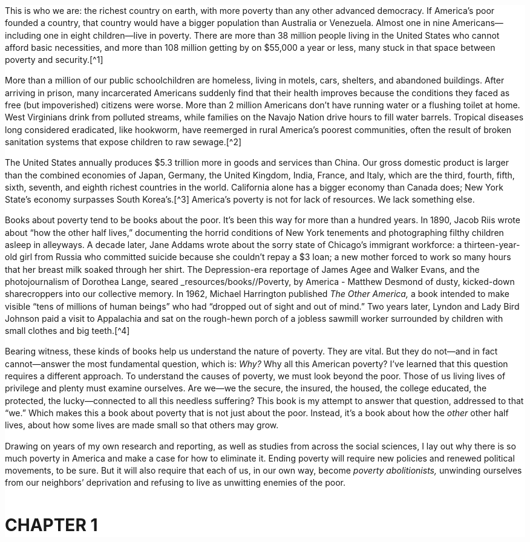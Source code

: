This is who we are: the richest country on earth, with more poverty than any other advanced democracy. If America’s poor founded a country, that country would have a bigger population than Australia or Venezuela. Almost one in nine Americans—including one in eight children—live in poverty. There are more than 38 million people living in the United States who cannot afford basic necessities, and more than 108 million getting by on $55,000 a year or less, many stuck in that space between poverty and security.[^1]

More than a million of our public schoolchildren are homeless, living in motels, cars, shelters, and abandoned buildings. After arriving in prison, many incarcerated Americans suddenly find that their health improves because the conditions they faced as free (but impoverished) citizens were worse. More than 2 million Americans don’t have running water or a flushing toilet at home. West Virginians drink from polluted streams, while families on the Navajo Nation drive hours to fill water barrels. Tropical diseases long considered eradicated, like hookworm, have reemerged in rural America’s poorest communities, often the result of broken sanitation systems that expose children to raw sewage.[^2]

The United States annually produces $5.3 trillion more in goods and services than China. Our gross domestic product is larger than the combined economies of Japan, Germany, the United Kingdom, India, France, and Italy, which are the third, fourth, fifth, sixth, seventh, and eighth richest countries in the world. California alone has a bigger economy than Canada does; New York State’s economy surpasses South Korea’s.[^3] America’s poverty is not for lack of resources. We lack something else.

Books about poverty tend to be books about the poor. It’s been this way for more than a hundred years. In 1890, Jacob Riis wrote about “how the other half lives,” documenting the horrid conditions of New York tenements and photographing filthy children asleep in alleyways. A decade later, Jane Addams wrote about the sorry state of Chicago’s immigrant workforce: a thirteen-year-old girl from Russia who committed suicide because she couldn’t repay a $3 loan; a new mother forced to work so many hours that her breast milk soaked through her shirt. The Depression-era reportage of James Agee and Walker Evans, and the photojournalism of Dorothea Lange, seared _resources/books//Poverty, by America - Matthew Desmond of dusty, kicked-down sharecroppers into our collective memory. In 1962, Michael Harrington published _The Other America,_ a book intended to make visible “tens of millions of human beings” who had “dropped out of sight and out of mind.” Two years later, Lyndon and Lady Bird Johnson paid a visit to Appalachia and sat on the rough-hewn porch of a jobless sawmill worker surrounded by children with small clothes and big teeth.[^4]

Bearing witness, these kinds of books help us understand the nature of poverty. They are vital. But they do not—and in fact cannot—answer the most fundamental question, which is: _Why?_ Why all this American poverty? I’ve learned that this question requires a different approach. To understand the causes of poverty, we must look beyond the poor. Those of us living lives of privilege and plenty must examine ourselves. Are we—we the secure, the insured, the housed, the college educated, the protected, the lucky—connected to all this needless suffering? This book is my attempt to answer that question, addressed to that “we.” Which makes this a book about poverty that is not just about the poor. Instead, it’s a book about how the _other_ other half lives, about how some lives are made small so that others may grow.

Drawing on years of my own research and reporting, as well as studies from across the social sciences, I lay out why there is so much poverty in America and make a case for how to eliminate it. Ending poverty will require new policies and renewed political movements, to be sure. But it will also require that each of us, in our own way, become _poverty abolitionists,_ unwinding ourselves from our neighbors’ deprivation and refusing to live as unwitting enemies of the poor.     

# CHAPTER 1
